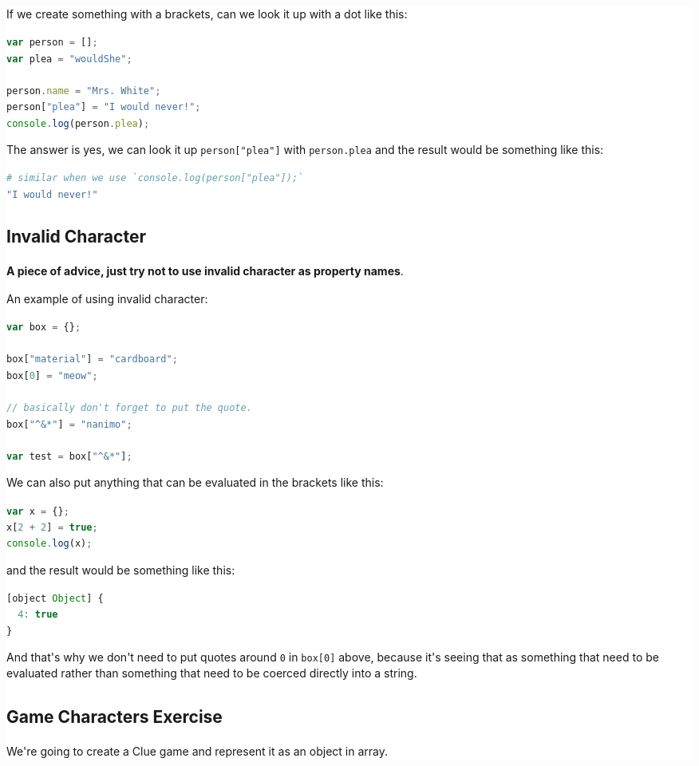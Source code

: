 If we create something with a brackets, can we look it up with a dot like this:
```javascript
var person = [];
var plea = "wouldShe";

person.name = "Mrs. White";
person["plea"] = "I would never!";
console.log(person.plea);
```

The answer is yes, we can look it up `person["plea"]` with `person.plea` and
the result would be something like this:
```sh
# similar when we use `console.log(person["plea"]);`
"I would never!"
```

## Invalid Character

**A piece of advice, just try not to use invalid character as property names**.

An example of using invalid character:
```javascript
var box = {};

box["material"] = "cardboard";
box[0] = "meow";

// basically don't forget to put the quote.
box["^&*"] = "nanimo";

var test = box["^&*"];
```

We can also put anything that can be evaluated in the brackets like this:
```javascript
var x = {};
x[2 + 2] = true;
console.log(x);
```

and the result would be something like this:
```javascript
[object Object] {
  4: true
}
```

And that's why we don't need to put quotes around `0` in `box[0]` above,
because it's seeing that as something that need to be evaluated rather than
something that need to be coerced directly into a string.

## Game Characters Exercise

We're going to create a Clue game and represent it as an object in array.
